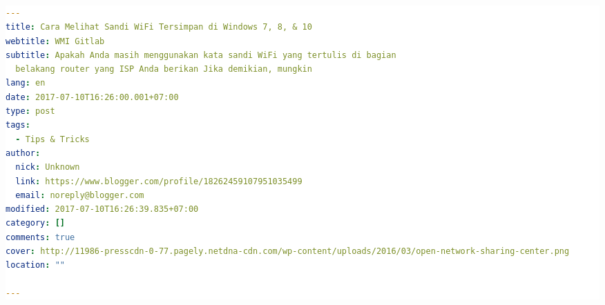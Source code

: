 ```yaml
---
title: Cara Melihat Sandi WiFi Tersimpan di Windows 7, 8, & 10
webtitle: WMI Gitlab
subtitle: Apakah Anda masih menggunakan kata sandi WiFi yang tertulis di bagian
  belakang router yang ISP Anda berikan Jika demikian, mungkin
lang: en
date: 2017-07-10T16:26:00.001+07:00
type: post
tags:
  - Tips & Tricks
author:
  nick: Unknown
  link: https://www.blogger.com/profile/18262459107951035499
  email: noreply@blogger.com
modified: 2017-07-10T16:26:39.835+07:00
category: []
comments: true
cover: http://11986-presscdn-0-77.pagely.netdna-cdn.com/wp-content/uploads/2016/03/open-network-sharing-center.png
location: ""

---
```


